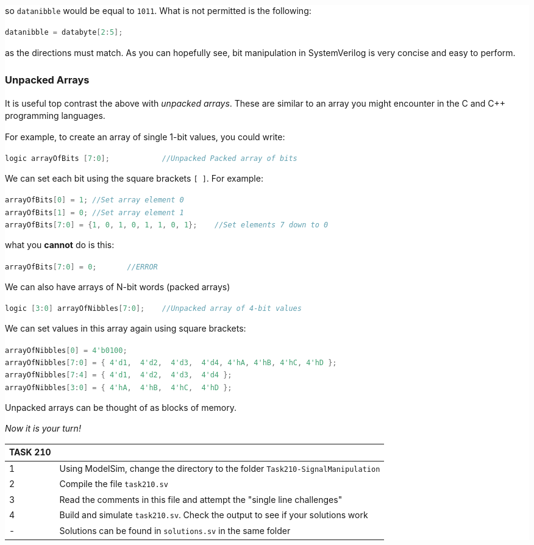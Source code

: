 so `datanibble` would be equal to `1011`. What is not permitted is the following:

```verilog
datanibble = databyte[2:5];
```

as the directions must match. As you can hopefully see, bit manipulation in SystemVerilog is very concise and easy to perform.

### Unpacked Arrays
It is useful top contrast the above with *unpacked arrays*. These are similar to an array you might encounter in the C and C++ programming languages.

For example, to create an array of single 1-bit values, you could write:

```verilog
logic arrayOfBits [7:0];			//Unpacked Packed array of bits
```

We can set each bit using the square brackets `[ ]`. For example:

```verilog
arrayOfBits[0] = 1;	//Set array element 0
arrayOfBits[1] = 0;	//Set array element 1
arrayOfBits[7:0] = {1, 0, 1, 0, 1, 1, 0, 1};	//Set elements 7 down to 0
```

what you **cannot** do is this:

```verilog
arrayOfBits[7:0] = 0;		//ERROR
```

We can also have arrays of N-bit words (packed arrays)

```verilog
logic [3:0] arrayOfNibbles[7:0];	//Unpacked array of 4-bit values
```

We can set values in this array again using square brackets:

```verilog
arrayOfNibbles[0] = 4'b0100;
arrayOfNibbles[7:0] = { 4'd1,  4'd2,  4'd3,  4'd4, 4'hA, 4'hB, 4'hC, 4'hD };
arrayOfNibbles[7:4] = { 4'd1,  4'd2,  4'd3,  4'd4 };
arrayOfNibbles[3:0] = { 4'hA,  4'hB,  4'hC,  4'hD };
```

Unpacked arrays can be thought of as blocks of memory.

*Now it is your turn!*

| TASK 210 | |
| - | - |
| 1 | Using ModelSim, change the directory to the folder `Task210-SignalManipulation` |
| 2 | Compile the file `task210.sv` |
| 3 | Read the comments in this file and attempt the "single line challenges" |
| 4 | Build and simulate `task210.sv`. Check the output to see if your solutions work |
| - | Solutions can be found in `solutions.sv` in the same folder |


[EDAPlayground]: https://www.edaplayground.com/
[SysVerilogOperators]: https://www.fpgatutorial.com/systemverilog-operators/
[Verilog]:   https://en.wikipedia.org/wiki/Verilog
[SysVerilog]: https://en.wikipedia.org/wiki/SystemVerilog